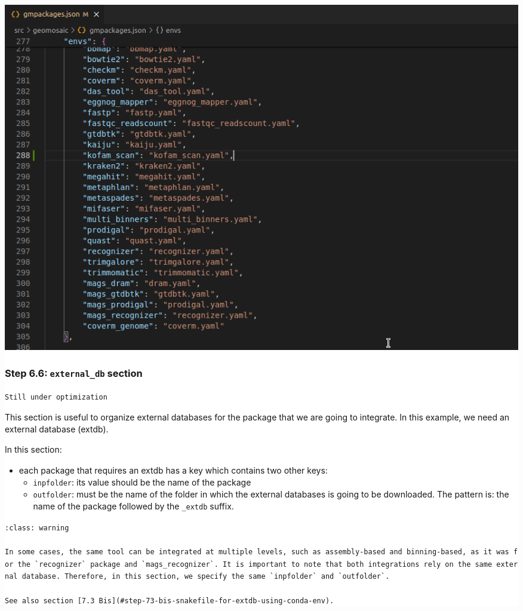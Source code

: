 ![envs](assets/images/extdb/envs_key.png)

### Step 6.6: `external_db` section
```{note}
Still under optimization
```

This section is useful to organize external databases for the package that we are going to integrate. In this example, we need an external database (extdb).

In this section:
- each package that requires an extdb has a key which contains two other keys:
  - `inpfolder`: its value should be the name of the package
  - `outfolder`: must be the name of the folder in which the external databases is going to be downloaded. The pattern is: the name of the package followed by the `_extdb` suffix. 

```{admonition} Highlight
:class: warning  

In some cases, the same tool can be integrated at multiple levels, such as assembly-based and binning-based, as it was for the `recognizer` package and `mags_recognizer`. It is important to note that both integrations rely on the same external database. Therefore, in this section, we specify the same `inpfolder` and `outfolder`.

See also section [7.3 Bis](#step-73-bis-snakefile-for-extdb-using-conda-env).
```

